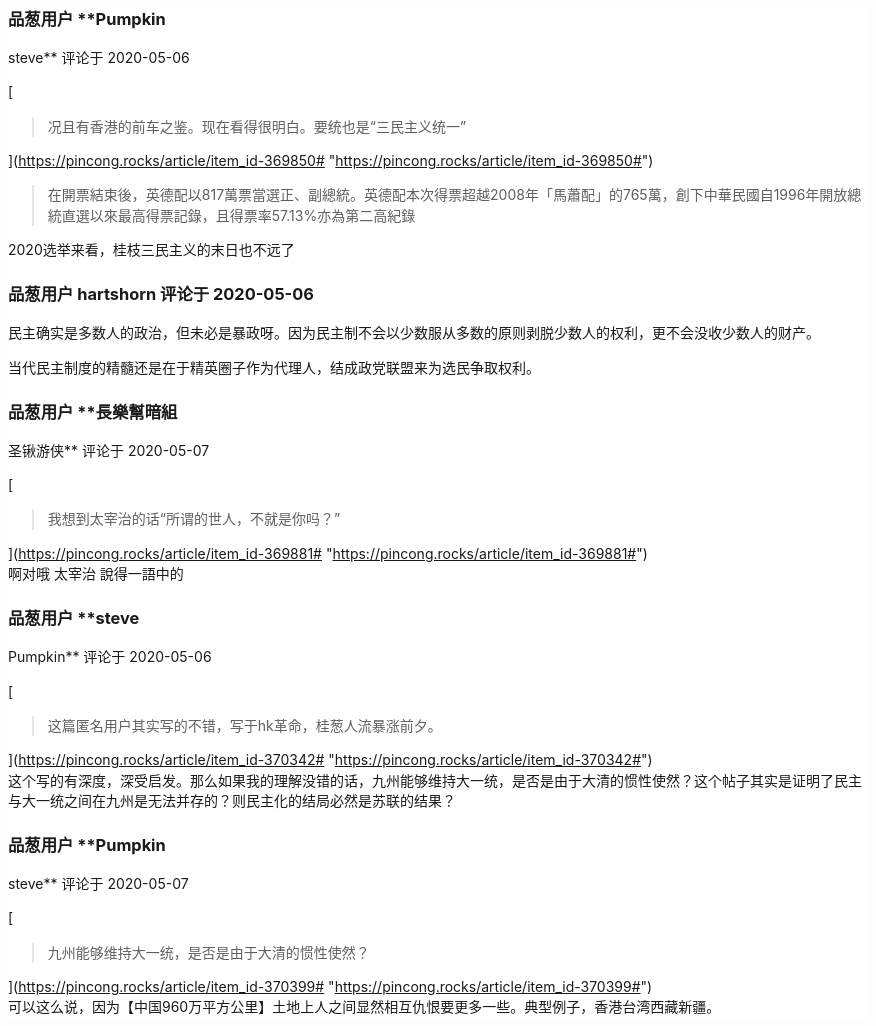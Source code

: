 

            
### 品葱用户 **Pumpkin 
steve** 评论于 2020-05-06
        
[

> 况且有香港的前车之鉴。现在看得很明白。要统也是“三民主义统一”

](https://pincong.rocks/article/item_id-369850# "https://pincong.rocks/article/item_id-369850#")  
  

> 在開票結束後，英德配以817萬票當選正、副總統。英德配本次得票超越2008年「馬蕭配」的765萬，創下中華民國自1996年開放總統直選以來最高得票記錄，且得票率57.13%亦為第二高紀錄

  
2020选举来看，桂枝三民主义的末日也不远了
        


            
### 品葱用户 **hartshorn** 评论于 2020-05-06
        
民主确实是多数人的政治，但未必是暴政呀。因为民主制不会以少数服从多数的原则剥脱少数人的权利，更不会没收少数人的财产。  
  
当代民主制度的精髓还是在于精英圈子作为代理人，结成政党联盟来为选民争取权利。
        


            
### 品葱用户 **長樂幫暗組 
圣锹游侠** 评论于 2020-05-07
        
[

> 我想到太宰治的话“所谓的世人，不就是你吗？”

](https://pincong.rocks/article/item_id-369881# "https://pincong.rocks/article/item_id-369881#")  
啊对哦 太宰治 說得一語中的
        


            
### 品葱用户 **steve 
Pumpkin** 评论于 2020-05-06
        
[

> 这篇匿名用户其实写的不错，写于hk革命，桂葱人流暴涨前夕。

](https://pincong.rocks/article/item_id-370342# "https://pincong.rocks/article/item_id-370342#")  
这个写的有深度，深受启发。那么如果我的理解没错的话，九州能够维持大一统，是否是由于大清的惯性使然？这个帖子其实是证明了民主与大一统之间在九州是无法并存的？则民主化的结局必然是苏联的结果？
        


            
### 品葱用户 **Pumpkin 
steve** 评论于 2020-05-07
        
[

> 九州能够维持大一统，是否是由于大清的惯性使然？

](https://pincong.rocks/article/item_id-370399# "https://pincong.rocks/article/item_id-370399#")  
可以这么说，因为【中国960万平方公里】土地上人之间显然相互仇恨要更多一些。典型例子，香港台湾西藏新疆。  
